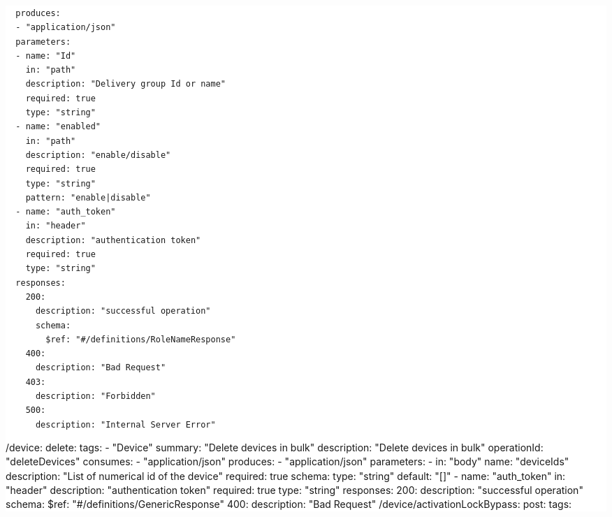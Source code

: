       produces:
      - "application/json"
      parameters:
      - name: "Id"
        in: "path"
        description: "Delivery group Id or name"
        required: true
        type: "string"
      - name: "enabled"
        in: "path"
        description: "enable/disable"
        required: true
        type: "string"
        pattern: "enable|disable"
      - name: "auth_token"
        in: "header"
        description: "authentication token"
        required: true
        type: "string"
      responses:
        200:
          description: "successful operation"
          schema:
            $ref: "#/definitions/RoleNameResponse"
        400:
          description: "Bad Request"
        403:
          description: "Forbidden"
        500:
          description: "Internal Server Error"
  /device:
    delete:
      tags:
      - "Device"
      summary: "Delete devices in bulk"
      description: "Delete devices in bulk"
      operationId: "deleteDevices"
      consumes:
      - "application/json"
      produces:
      - "application/json"
      parameters:
      - in: "body"
        name: "deviceIds"
        description: "List of numerical id of the device"
        required: true
        schema:
          type: "string"
          default: "[]"
      - name: "auth_token"
        in: "header"
        description: "authentication token"
        required: true
        type: "string"
      responses:
        200:
          description: "successful operation"
          schema:
            $ref: "#/definitions/GenericResponse"
        400:
          description: "Bad Request"
  /device/activationLockBypass:
    post:
      tags: